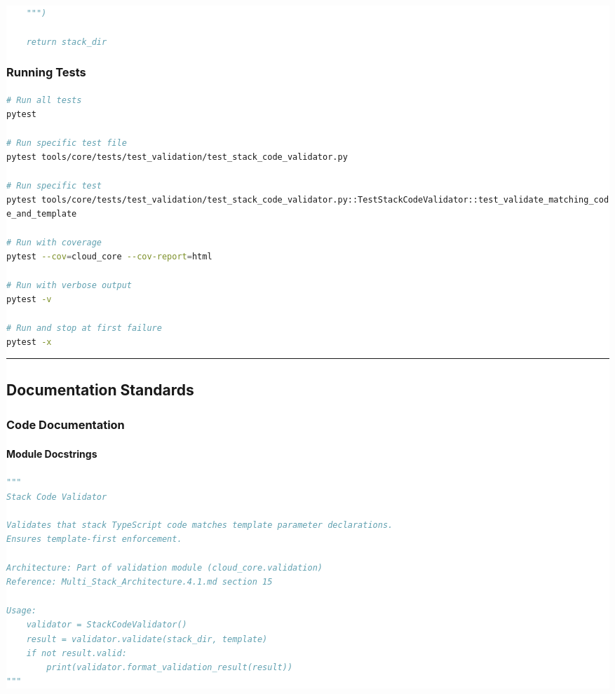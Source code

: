 ```python
    """)

    return stack_dir
```

### Running Tests

```bash
# Run all tests
pytest

# Run specific test file
pytest tools/core/tests/test_validation/test_stack_code_validator.py

# Run specific test
pytest tools/core/tests/test_validation/test_stack_code_validator.py::TestStackCodeValidator::test_validate_matching_code_and_template

# Run with coverage
pytest --cov=cloud_core --cov-report=html

# Run with verbose output
pytest -v

# Run and stop at first failure
pytest -x
```

---

## Documentation Standards

### Code Documentation

#### Module Docstrings

```python
"""
Stack Code Validator

Validates that stack TypeScript code matches template parameter declarations.
Ensures template-first enforcement.

Architecture: Part of validation module (cloud_core.validation)
Reference: Multi_Stack_Architecture.4.1.md section 15

Usage:
    validator = StackCodeValidator()
    result = validator.validate(stack_dir, template)
    if not result.valid:
        print(validator.format_validation_result(result))
"""
```
